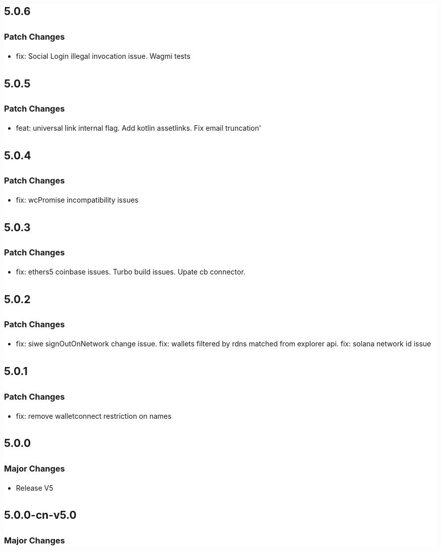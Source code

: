 ## 5.0.6

### Patch Changes

- fix: Social Login illegal invocation issue. Wagmi tests

## 5.0.5

### Patch Changes

- feat: universal link internal flag. Add kotlin assetlinks. Fix email truncation'

## 5.0.4

### Patch Changes

- fix: wcPromise incompatibility issues

## 5.0.3

### Patch Changes

- fix: ethers5 coinbase issues. Turbo build issues. Upate cb connector.

## 5.0.2

### Patch Changes

- fix: siwe signOutOnNetwork change issue. fix: wallets filtered by rdns matched from explorer api. fix: solana network id issue

## 5.0.1

### Patch Changes

- fix: remove walletconnect restriction on names

## 5.0.0

### Major Changes

- Release V5

## 5.0.0-cn-v5.0

### Major Changes
